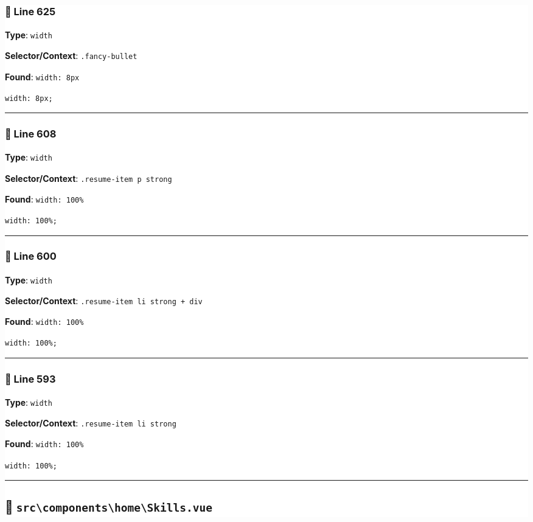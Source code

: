
### 📏 Line 625

**Type**: `width`

**Selector/Context**: `.fancy-bullet`

**Found**: `width: 8px`

```vue
width: 8px;
```

---

### 📏 Line 608

**Type**: `width`

**Selector/Context**: `.resume-item p strong`

**Found**: `width: 100%`

```vue
width: 100%;
```

---

### 📏 Line 600

**Type**: `width`

**Selector/Context**: `.resume-item li strong + div`

**Found**: `width: 100%`

```vue
width: 100%;
```

---

### 📏 Line 593

**Type**: `width`

**Selector/Context**: `.resume-item li strong`

**Found**: `width: 100%`

```vue
width: 100%;
```

---



## 📄 `src\components\home\Skills.vue`
